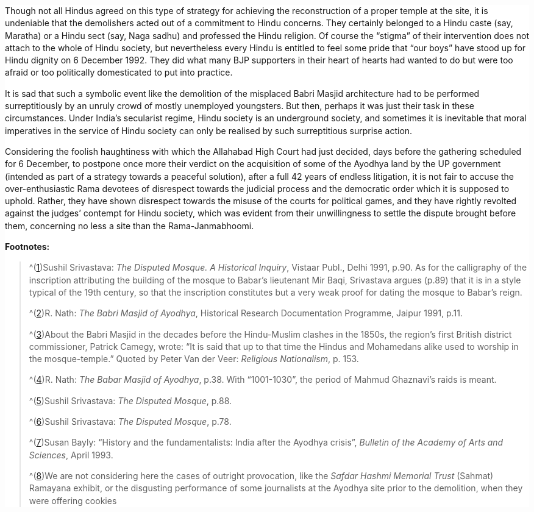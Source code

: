 Though not all Hindus agreed on this type of strategy for achieving the
reconstruction of a proper temple at the site, it is undeniable that the
demolishers acted out of a commitment to Hindu concerns.  They certainly
belonged to a Hindu caste (say, Maratha) or a Hindu sect (say, Naga
sadhu) and professed the Hindu religion.  Of course the “stigma” of
their intervention does not attach to the whole of Hindu society, but
nevertheless every Hindu is entitled to feel some pride that “our boys”
have stood up for Hindu dignity on 6 December 1992.  They did what many
BJP supporters in their heart of hearts had wanted to do but were too
afraid or too politically domesticated to put into practice.

It is sad that such a symbolic event like the demolition of the
misplaced Babri Masjid architecture had to be performed surreptitiously
by an unruly crowd of mostly unemployed youngsters.  But then, perhaps
it was just their task in these circumstances.  Under India’s secularist
regime, Hindu society is an underground society, and sometimes it is
inevitable that moral imperatives in the service of Hindu society can
only be realised by such surreptitious surprise action.

Considering the foolish haughtiness with which the Allahabad High Court
had just decided, days before the gathering scheduled for 6 December, to
postpone once more their verdict on the acquisition of some of the
Ayodhya land by the UP government (intended as part of a strategy
towards a peaceful solution), after a full 42 years of endless
litigation, it is not fair to accuse the over-enthusiastic Rama devotees
of disrespect towards the judicial process and the democratic order
which it is supposed to uphold.  Rather, they have shown disrespect
towards the misuse of the courts for political games, and they have
rightly revolted against the judges’ contempt for Hindu society, which
was evident from their unwillingness to settle the dispute brought
before them, concerning no less a site than the Rama-Janmabhoomi.  
 

**Footnotes:**

> ^([1](#1a))Sushil Srivastava: *The Disputed Mosque.  A Historical
> Inquiry*, Vistaar Publ., Delhi 1991, p.90. As for the calligraphy of
> the inscription attributing the building of the mosque to Babar’s
> lieutenant Mir Baqi, Srivastava argues (p.89) that it is in a style
> typical of the 19th century, so that the inscription constitutes but a
> very weak proof for dating the mosque to Babar’s reign.
>
> ^([2](#2a))R. Nath: *The Babri Masjid of Ayodhya*, Historical Research
> Documentation Programme, Jaipur 1991, p.11.
>
> ^([3](#3a))About the Babri Masjid in the decades before the
> Hindu-Muslim clashes in the 1850s, the region’s first British district
> commissioner, Patrick Camegy, wrote: “It is said that up to that time
> the Hindus and Mohamedans alike used to worship in the mosque-temple.”
> Quoted by Peter Van der Veer: *Religious Nationalism*, p. 153.
>
> ^([4](#4a))R. Nath: *The Babar Masjid of Ayodhya*, p.38. With
> “1001-1030”, the period of Mahmud Ghaznavi’s raids is meant.
>
> ^([5](#5a))Sushil Srivastava: *The Disputed Mosque*, p.88.
>
> ^([6](#6a))Sushil Srivastava: *The Disputed Mosque*, p.78.
>
> ^([7](#7a))Susan Bayly: “History and the fundamentalists: India after
> the Ayodhya crisis”, *Bulletin of the Academy of Arts and Sciences*,
> April 1993.
>
> ^([8](#8a))We are not considering here the cases of outright
> provocation, like the *Safdar Hashmi Memorial Trust* (Sahmat) Ramayana
> exhibit, or the disgusting performance of some journalists at the
> Ayodhya site prior to the demolition, when they were offering cookies